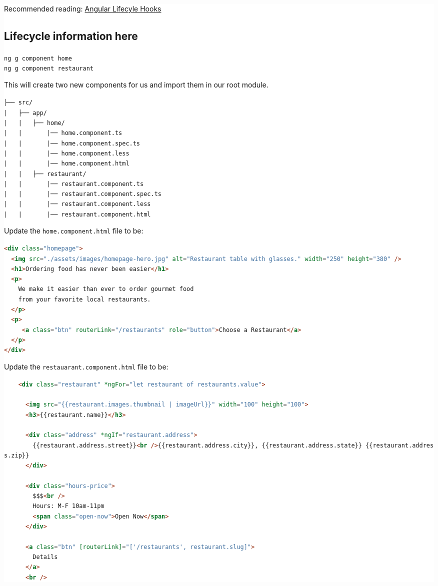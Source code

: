 Recommended reading: <a href="https://angular.io/guide/lifecycle-hooks" target="_blank" >Angular Lifecyle Hooks</a>

## Lifecycle information here

```shell
ng g component home
ng g component restaurant
```

This will create two new components for us and import them in our root module.

```code
├── src/
|   ├── app/
|   |   ├── home/
|   |       |── home.component.ts
|   |       |── home.component.spec.ts
|   |       |── home.component.less
|   |       |── home.component.html
|   |   ├── restaurant/
|   |       |── restaurant.component.ts
|   |       |── restaurant.component.spec.ts
|   |       |── restaurant.component.less
|   |       |── restaurant.component.html
```

Update the ``home.component.html`` file to be:

```html
<div class="homepage">
  <img src="./assets/images/homepage-hero.jpg" alt="Restaurant table with glasses." width="250" height="380" />
  <h1>Ordering food has never been easier</h1>
  <p>
    We make it easier than ever to order gourmet food
    from your favorite local restaurants.
  </p>
  <p>
     <a class="btn" routerLink="/restaurants" role="button">Choose a Restaurant</a>
  </p>
</div>
```

Update the ``restauarant.component.html`` file to be:

```html
    <div class="restaurant" *ngFor="let restaurant of restaurants.value">

      <img src="{{restaurant.images.thumbnail | imageUrl}}" width="100" height="100">
      <h3>{{restaurant.name}}</h3>

      <div class="address" *ngIf="restaurant.address">
        {{restaurant.address.street}}<br />{{restaurant.address.city}}, {{restaurant.address.state}} {{restaurant.address.zip}}
      </div>

      <div class="hours-price">
        $$$<br />
        Hours: M-F 10am-11pm
        <span class="open-now">Open Now</span>
      </div>

      <a class="btn" [routerLink]="['/restaurants', restaurant.slug]">
        Details
      </a>
      <br />
```
